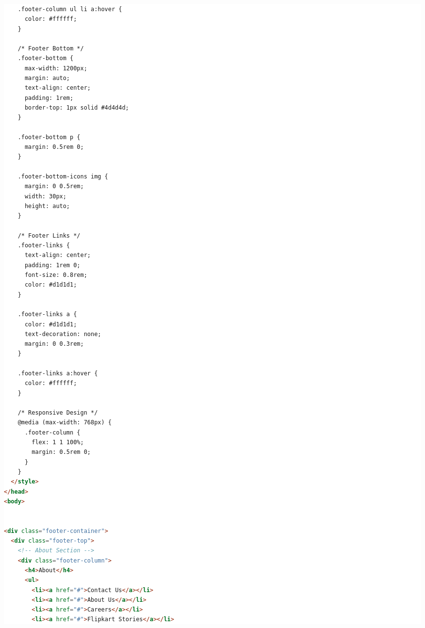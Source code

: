 ```html
    .footer-column ul li a:hover {
      color: #ffffff;
    }

    /* Footer Bottom */
    .footer-bottom {
      max-width: 1200px;
      margin: auto;
      text-align: center;
      padding: 1rem;
      border-top: 1px solid #4d4d4d;
    }

    .footer-bottom p {
      margin: 0.5rem 0;
    }

    .footer-bottom-icons img {
      margin: 0 0.5rem;
      width: 30px;
      height: auto;
    }

    /* Footer Links */
    .footer-links {
      text-align: center;
      padding: 1rem 0;
      font-size: 0.8rem;
      color: #d1d1d1;
    }

    .footer-links a {
      color: #d1d1d1;
      text-decoration: none;
      margin: 0 0.3rem;
    }

    .footer-links a:hover {
      color: #ffffff;
    }

    /* Responsive Design */
    @media (max-width: 768px) {
      .footer-column {
        flex: 1 1 100%;
        margin: 0.5rem 0;
      }
    }
  </style>
</head>
<body>


<div class="footer-container">
  <div class="footer-top">
    <!-- About Section -->
    <div class="footer-column">
      <h4>About</h4>
      <ul>
        <li><a href="#">Contact Us</a></li>
        <li><a href="#">About Us</a></li>
        <li><a href="#">Careers</a></li>
        <li><a href="#">Flipkart Stories</a></li>
```